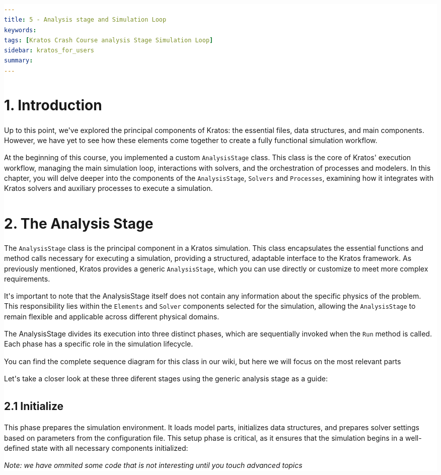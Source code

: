 ```yaml
---
title: 5 - Analysis stage and Simulation Loop
keywords: 
tags: [Kratos Crash Course analysis Stage Simulation Loop]
sidebar: kratos_for_users
summary: 
---
```


# 1. Introduction

Up to this point, we've explored the principal components of Kratos: the essential files, data structures, and main components. However, we have yet to see how these elements come together to create a fully functional simulation workflow.

At the beginning of this course, you implemented a custom `AnalysisStage` class. This class is the core of Kratos' execution workflow, managing the main simulation loop, interactions with solvers, and the orchestration of processes and modelers. In this chapter, you will delve deeper into the components of the `AnalysisStage`, `Solvers` and `Processes`, examining how it integrates with Kratos solvers and auxiliary processes to execute a simulation.

# 2. The Analysis Stage

The `AnalysisStage` class is the principal component in a Kratos simulation. This class encapsulates the essential functions and method calls necessary for executing a simulation, providing a structured, adaptable interface to the Kratos framework. As previously mentioned, Kratos provides a generic `AnalysisStage`, which you can use directly or customize to meet more complex requirements.

It's important to note that the AnalysisStage itself does not contain any information about the specific physics of the problem. This responsibility lies within the `Elements` and `Solver` components selected for the simulation, allowing the `AnalysisStage` to remain flexible and applicable across different physical domains.

The AnalysisStage divides its execution into three distinct phases, which are sequentially invoked when the `Run` method is called. Each phase has a specific role in the simulation lifecycle.

You can find the complete sequence diagram for this class in our wiki, but here we will focus on the most relevant parts

Let's take a closer look at these three diferent stages using the generic analysis stage as a guide:

## 2.1 Initialize

This phase prepares the simulation environment. It loads model parts, initializes data structures, and prepares solver settings based on parameters from the configuration file. This setup phase is critical, as it ensures that the simulation begins in a well-defined state with all necessary components initialized:

*Note: we have ommited some code that is not interesting until you touch advanced topics*
